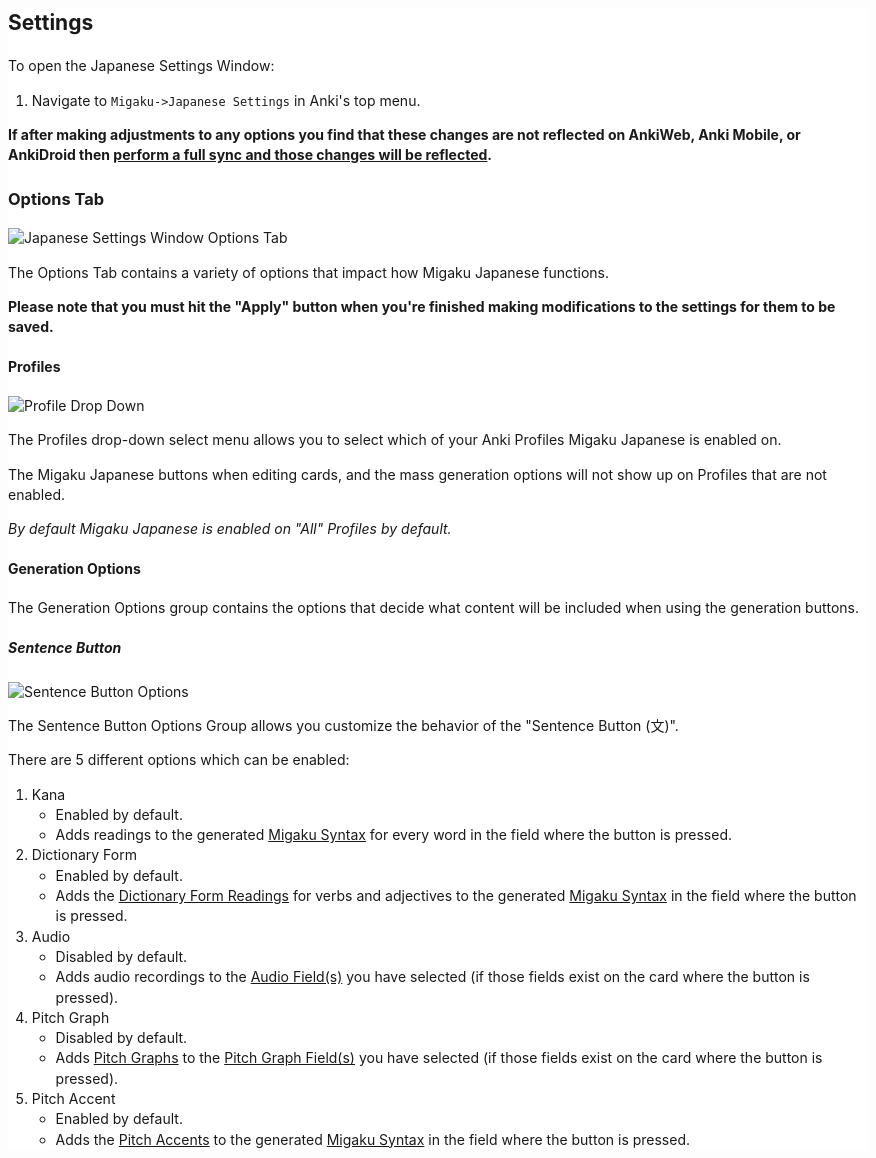 ## Settings



<migaku-video controls src="/content-images/tools-guides/migaku-japanese/opening-the-settings-window.mp4"></migaku-video>

To open the Japanese Settings Window:

1. Navigate to `Migaku->Japanese Settings` in Anki's top menu.

**If after making adjustments to any options you find that these changes are not reflected on AnkiWeb, Anki Mobile, or AnkiDroid then [perform a full sync and those changes will be reflected](#how-to-perform-a-full-sync).**

### Options Tab

![Japanese Settings Window Options Tab](/content-images/tools-guides/migaku-japanese/japanese-settings-options-tab.png)

The Options Tab contains a variety of options that impact how Migaku Japanese functions.

**Please note that you must hit the "Apply" button when you're finished making modifications to the settings for them to be saved.**

#### Profiles

![Profile Drop Down](/content-images/tools-guides/migaku-japanese/profiles-drop-down.gif)

The Profiles drop-down select menu allows you to select which of your Anki Profiles Migaku Japanese is enabled on.

The Migaku Japanese buttons when editing cards, and the mass generation options will not show up on Profiles that are not enabled.

_By default Migaku Japanese is enabled on "All" Profiles by default._

#### Generation Options

The Generation Options group contains the options that decide what content will be included when using the generation buttons.

##### Sentence Button

![Sentence Button Options](/content-images/tools-guides/migaku-japanese/sentence-button-options.png)

The Sentence Button Options Group allows you customize the behavior of the "Sentence Button (文)".

There are 5 different options which can be enabled:

1. Kana
   - Enabled by default.
   - Adds readings to the generated [Migaku Syntax](#the-migaku-syntax) for every word in the field where the button is pressed.
1. Dictionary Form
   - Enabled by default.
   - Adds the [Dictionary Form Readings](#the-dictionary-form-reading) for verbs and adjectives to the generated [Migaku Syntax](#the-migaku-syntax) in the field where the button is pressed.
1. Audio
   - Disabled by default.
   - Adds audio recordings to the [Audio Field(s)](<#audio-field(s)>) you have selected (if those fields exist on the card where the button is pressed).
1. Pitch Graph
   - Disabled by default.
   - Adds [Pitch Graphs](#pitch-graphs-and-audio) to the [Pitch Graph Field(s)](<#pitch-graph-field(s)>) you have selected (if those fields exist on the card where the button is pressed).
1. Pitch Accent
   - Enabled by default.
   - Adds the [Pitch Accents](<#the-pitch-accent(s)>) to the generated [Migaku Syntax](#the-migaku-syntax) in the field where the button is pressed.